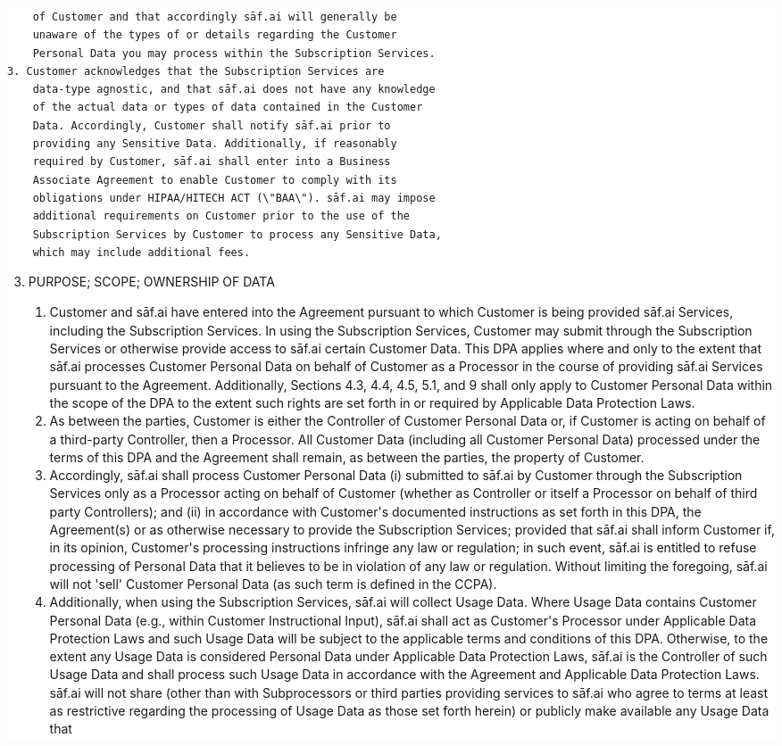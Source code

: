        of Customer and that accordingly sāf.ai will generally be
        unaware of the types of or details regarding the Customer
        Personal Data you may process within the Subscription Services.
    3. Customer acknowledges that the Subscription Services are
        data-type agnostic, and that sāf.ai does not have any knowledge
        of the actual data or types of data contained in the Customer
        Data. Accordingly, Customer shall notify sāf.ai prior to
        providing any Sensitive Data. Additionally, if reasonably
        required by Customer, sāf.ai shall enter into a Business
        Associate Agreement to enable Customer to comply with its
        obligations under HIPAA/HITECH ACT (\"BAA\"). sāf.ai may impose
        additional requirements on Customer prior to the use of the
        Subscription Services by Customer to process any Sensitive Data,
        which may include additional fees.

3. PURPOSE; SCOPE; OWNERSHIP OF DATA

    1. Customer and sāf.ai have entered into the Agreement pursuant to
        which Customer is being provided sāf.ai Services, including the
        Subscription Services. In using the Subscription Services,
        Customer may submit through the Subscription Services or
        otherwise provide access to sāf.ai certain Customer Data. This
        DPA applies where and only to the extent that sāf.ai processes
        Customer Personal Data on behalf of Customer as a Processor in
        the course of providing sāf.ai Services pursuant to the
        Agreement. Additionally, Sections 4.3, 4.4, 4.5, 5.1,
        and 9 shall only apply to
        Customer Personal Data within the scope of the DPA to the extent
        such rights are set forth in or required by Applicable Data
        Protection Laws.
    2. As between the parties, Customer is either the Controller of
        Customer Personal Data or, if Customer is acting on behalf of a
        third-party Controller, then a Processor. All Customer Data
        (including all Customer Personal Data) processed under the terms
        of this DPA and the Agreement shall remain, as between the
        parties, the property of Customer.
    3. Accordingly, sāf.ai shall process Customer Personal Data (i)
        submitted to sāf.ai by Customer through the Subscription
        Services only as a Processor acting on behalf of Customer
        (whether as Controller or itself a Processor on behalf of third
        party Controllers); and (ii) in accordance with Customer\'s
        documented instructions as set forth in this DPA, the
        Agreement(s) or as otherwise necessary to provide the
        Subscription Services; provided that sāf.ai shall inform
        Customer if, in its opinion, Customer\'s processing instructions
        infringe any law or regulation; in such event, sāf.ai is
        entitled to refuse processing of Personal Data that it believes
        to be in violation of any law or regulation. Without limiting
        the foregoing, sāf.ai will not 'sell\' Customer Personal Data
        (as such term is defined in the CCPA).
    4. Additionally, when using the Subscription Services, sāf.ai will
        collect Usage Data. Where Usage Data contains Customer Personal
        Data (e.g., within Customer Instructional Input), sāf.ai shall
        act as Customer\'s Processor under Applicable Data Protection
        Laws and such Usage Data will be subject to the applicable terms
        and conditions of this DPA. Otherwise, to the extent any Usage
        Data is considered Personal Data under Applicable Data
        Protection Laws, sāf.ai is the Controller of such Usage Data and
        shall process such Usage Data in accordance with the Agreement
        and Applicable Data Protection Laws. sāf.ai will not share
        (other than with Subprocessors or third parties providing
        services to sāf.ai who agree to terms at least as restrictive
        regarding the processing of Usage Data as those set forth
        herein) or publicly make available any Usage Data that